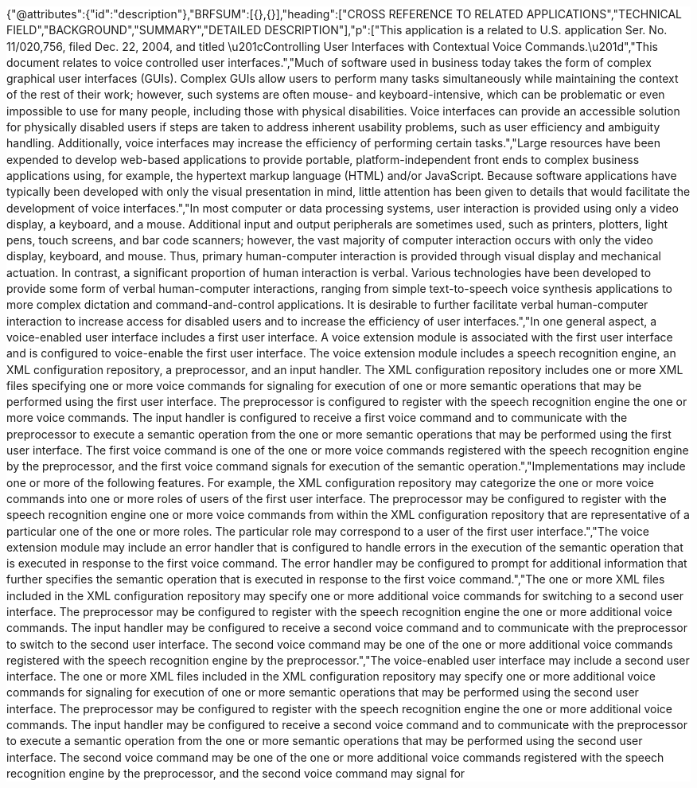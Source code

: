 {"@attributes":{"id":"description"},"BRFSUM":[{},{}],"heading":["CROSS REFERENCE TO RELATED APPLICATIONS","TECHNICAL FIELD","BACKGROUND","SUMMARY","DETAILED DESCRIPTION"],"p":["This application is a related to U.S. application Ser. No. 11\/020,756, filed Dec. 22, 2004, and titled \u201cControlling User Interfaces with Contextual Voice Commands.\u201d","This document relates to voice controlled user interfaces.","Much of software used in business today takes the form of complex graphical user interfaces (GUIs). Complex GUIs allow users to perform many tasks simultaneously while maintaining the context of the rest of their work; however, such systems are often mouse- and keyboard-intensive, which can be problematic or even impossible to use for many people, including those with physical disabilities. Voice interfaces can provide an accessible solution for physically disabled users if steps are taken to address inherent usability problems, such as user efficiency and ambiguity handling. Additionally, voice interfaces may increase the efficiency of performing certain tasks.","Large resources have been expended to develop web-based applications to provide portable, platform-independent front ends to complex business applications using, for example, the hypertext markup language (HTML) and\/or JavaScript. Because software applications have typically been developed with only the visual presentation in mind, little attention has been given to details that would facilitate the development of voice interfaces.","In most computer or data processing systems, user interaction is provided using only a video display, a keyboard, and a mouse. Additional input and output peripherals are sometimes used, such as printers, plotters, light pens, touch screens, and bar code scanners; however, the vast majority of computer interaction occurs with only the video display, keyboard, and mouse. Thus, primary human-computer interaction is provided through visual display and mechanical actuation. In contrast, a significant proportion of human interaction is verbal. Various technologies have been developed to provide some form of verbal human-computer interactions, ranging from simple text-to-speech voice synthesis applications to more complex dictation and command-and-control applications. It is desirable to further facilitate verbal human-computer interaction to increase access for disabled users and to increase the efficiency of user interfaces.","In one general aspect, a voice-enabled user interface includes a first user interface. A voice extension module is associated with the first user interface and is configured to voice-enable the first user interface. The voice extension module includes a speech recognition engine, an XML configuration repository, a preprocessor, and an input handler. The XML configuration repository includes one or more XML files specifying one or more voice commands for signaling for execution of one or more semantic operations that may be performed using the first user interface. The preprocessor is configured to register with the speech recognition engine the one or more voice commands. The input handler is configured to receive a first voice command and to communicate with the preprocessor to execute a semantic operation from the one or more semantic operations that may be performed using the first user interface. The first voice command is one of the one or more voice commands registered with the speech recognition engine by the preprocessor, and the first voice command signals for execution of the semantic operation.","Implementations may include one or more of the following features. For example, the XML configuration repository may categorize the one or more voice commands into one or more roles of users of the first user interface. The preprocessor may be configured to register with the speech recognition engine one or more voice commands from within the XML configuration repository that are representative of a particular one of the one or more roles. The particular role may correspond to a user of the first user interface.","The voice extension module may include an error handler that is configured to handle errors in the execution of the semantic operation that is executed in response to the first voice command. The error handler may be configured to prompt for additional information that further specifies the semantic operation that is executed in response to the first voice command.","The one or more XML files included in the XML configuration repository may specify one or more additional voice commands for switching to a second user interface. The preprocessor may be configured to register with the speech recognition engine the one or more additional voice commands. The input handler may be configured to receive a second voice command and to communicate with the preprocessor to switch to the second user interface. The second voice command may be one of the one or more additional voice commands registered with the speech recognition engine by the preprocessor.","The voice-enabled user interface may include a second user interface. The one or more XML files included in the XML configuration repository may specify one or more additional voice commands for signaling for execution of one or more semantic operations that may be performed using the second user interface. The preprocessor may be configured to register with the speech recognition engine the one or more additional voice commands. The input handler may be configured to receive a second voice command and to communicate with the preprocessor to execute a semantic operation from the one or more semantic operations that may be performed using the second user interface. The second voice command may be one of the one or more additional voice commands registered with the speech recognition engine by the preprocessor, and the second voice command may signal for